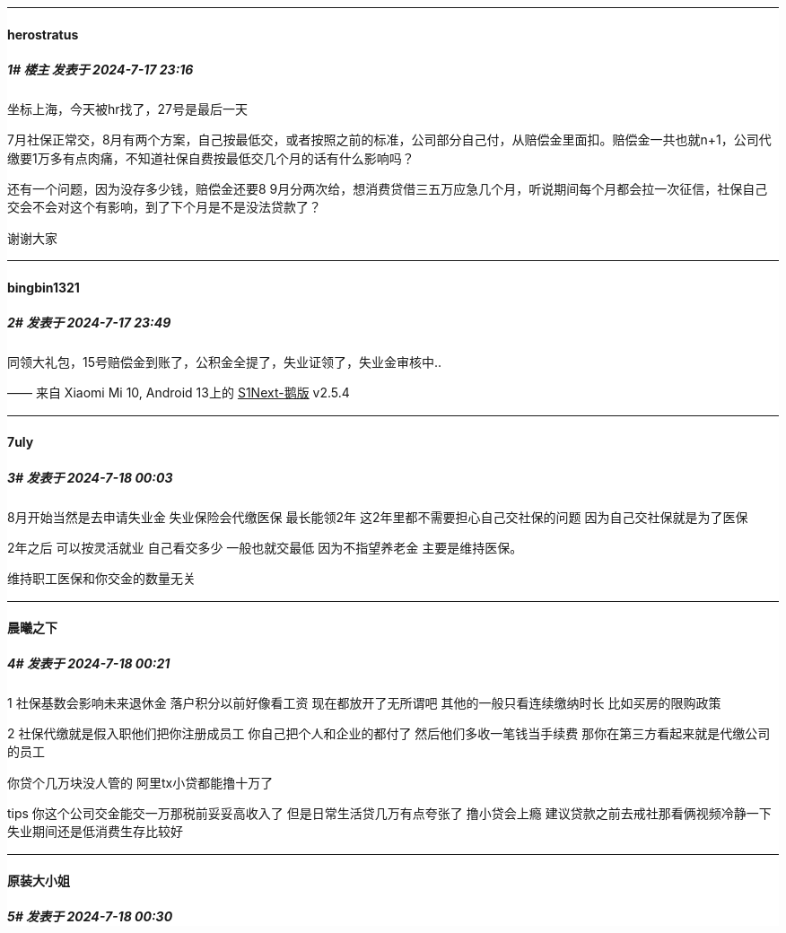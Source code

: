 ﻿
*****

####  herostratus  
##### 1#       楼主       发表于 2024-7-17 23:16

坐标上海，今天被hr找了，27号是最后一天

7月社保正常交，8月有两个方案，自己按最低交，或者按照之前的标准，公司部分自己付，从赔偿金里面扣。赔偿金一共也就n+1，公司代缴要1万多有点肉痛，不知道社保自费按最低交几个月的话有什么影响吗？

还有一个问题，因为没存多少钱，赔偿金还要8 9月分两次给，想消费贷借三五万应急几个月，听说期间每个月都会拉一次征信，社保自己交会不会对这个有影响，到了下个月是不是没法贷款了？

谢谢大家

*****

####  bingbin1321  
##### 2#       发表于 2024-7-17 23:49

同领大礼包，15号赔偿金到账了，公积金全提了，失业证领了，失业金审核中..

—— 来自 Xiaomi Mi 10, Android 13上的 [S1Next-鹅版](https://github.com/ykrank/S1-Next/releases) v2.5.4

*****

####  7uly  
##### 3#       发表于 2024-7-18 00:03

8月开始当然是去申请失业金 失业保险会代缴医保 最长能领2年 这2年里都不需要担心自己交社保的问题 因为自己交社保就是为了医保

2年之后 可以按灵活就业 自己看交多少 一般也就交最低 因为不指望养老金 主要是维持医保。

维持职工医保和你交金的数量无关

*****

####  晨曦之下  
##### 4#       发表于 2024-7-18 00:21

1 社保基数会影响未来退休金 
落户积分以前好像看工资 现在都放开了无所谓吧
其他的一般只看连续缴纳时长 比如买房的限购政策

2 社保代缴就是假入职他们把你注册成员工 你自己把个人和企业的都付了 然后他们多收一笔钱当手续费 
那你在第三方看起来就是代缴公司的员工 

你贷个几万块没人管的 阿里tx小贷都能撸十万了 

tips
你这个公司交金能交一万那税前妥妥高收入了 但是日常生活贷几万有点夸张了
撸小贷会上瘾 建议贷款之前去戒社那看俩视频冷静一下 失业期间还是低消费生存比较好

*****

####  原装大小姐  
##### 5#       发表于 2024-7-18 00:30
